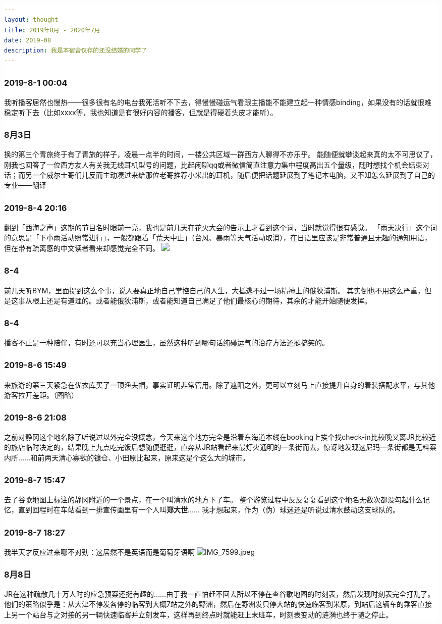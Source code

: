 ```yaml
---
layout: thought
title: 2019年8月 - 2020年7月
date: 2019-08
description: 我是本宿舍仅存的还没结婚的同学了
---
```

### 2019-8-1 00:04
我听播客居然也慢热——很多很有名的电台我死活听不下去，得慢慢碰运气看跟主播能不能建立起一种情感binding，如果没有的话就很难稳定听下去（比如xxxx等，我也知道是有很好内容的播客，但就是得硬着头皮才能听）。

### 8月3日
换的第三个青旅终于有了青旅的样子，凌晨一点半的时间，一楼公共区域一群西方人聊得不亦乐乎。
能随便就攀谈起来真的太不可思议了，刚我也回答了一位西方友人有关我无线耳机型号的问题，比起闲聊qq或者微信简直注意力集中程度高出五个量级，随时想找个机会结束对话；而另一个威尔士哥们儿反而主动凑过来给那位老哥推荐小米出的耳机，随后便把话题延展到了笔记本电脑，又不知怎么延展到了自己的专业——翻译

### 2019-8-4 20:16
翻到「西海之声」这期的节目名时眼前一亮，我也是前几天在花火大会的告示上才看到这个词，当时就觉得很有感觉。
「雨天决行」这个词的意思是「下小雨活动照常进行」，一般都跟着「荒天中止」（台风、暴雨等天气活动取消），在日语里应该是非常普通且无趣的通知用语，但在带有疏离感的中文读者看来却感觉完全不同。
![](https://i.imgtg.com/2023/02/17/dgXAB.jpg)

### 8-4
前几天听BYM，里面提到这么个事，说人要真正地自己掌控自己的人生，大抵逃不过一场精神上的俄狄浦斯。
其实倒也不用这么严重，但是这事从根上还是有道理的。或者能俄狄浦斯，或者能知道自己满足了他们最核心的期待，其余的才能开始随便发挥。

### 8-4
播客不止是一种陪伴，有时还可以充当心理医生，虽然这种听到哪句话纯碰运气的治疗方法还挺搞笑的。

### 2019-8-6 15:49
来旅游的第三天紧急在优衣库买了一顶渔夫帽，事实证明非常管用。除了遮阳之外，更可以立刻马上直接提升自身的着装搭配水平，与其他游客拉开差距。（图略）

### 2019-8-6 21:08
之前对静冈这个地名除了听说过以外完全没概念，今天来这个地方完全是沿着东海道本线在booking上挨个找check-in比较晚又离JR比较近的旅店临时决定的，结果晚上九点吃完饭后想随便逛逛，直奔从JR站看起来最灯火通明的一条街而去，惊讶地发现这尼玛一条街都是无料案内所……和前两天清心寡欲的镰仓、小田原比起来，原来这是个这么大的城市。

### 2019-8-7 15:47
去了谷歌地图上标注的静冈附近的一个景点，在一个叫清水的地方下了车。
整个游览过程中反反复复看到这个地名无数次都没勾起什么记忆，直到回程时在车站看到一排宣传画里有一个人叫**郑大世**……
我才想起来，作为（伪）球迷还是听说过清水鼓动这支球队的。

### 2019-8-7 18:27
我半天才反应过来哪不对劲：这居然不是英语而是葡萄牙语啊
![IMG_7599.jpeg](https://s2.loli.net/2023/02/21/jEc4Wgt7Xz2ioxd.jpg)

### 8月8日
JR在这种疏散几十万人时的应急预案还挺有趣的……由于我一直怕赶不回去所以不停在查谷歌地图的时刻表，然后发现时刻表完全打乱了。他们的策略似乎是：从大津不停发各停的临客到大概7站之外的野洲，然后在野洲发只停大站的快速临客到米原，到站后这辆车的乘客直接上另一个站台与之对接的另一辆快速临客并立刻发车，这样再到终点时就能赶上末班车，时刻表变动的涟漪也终于随之停止。
